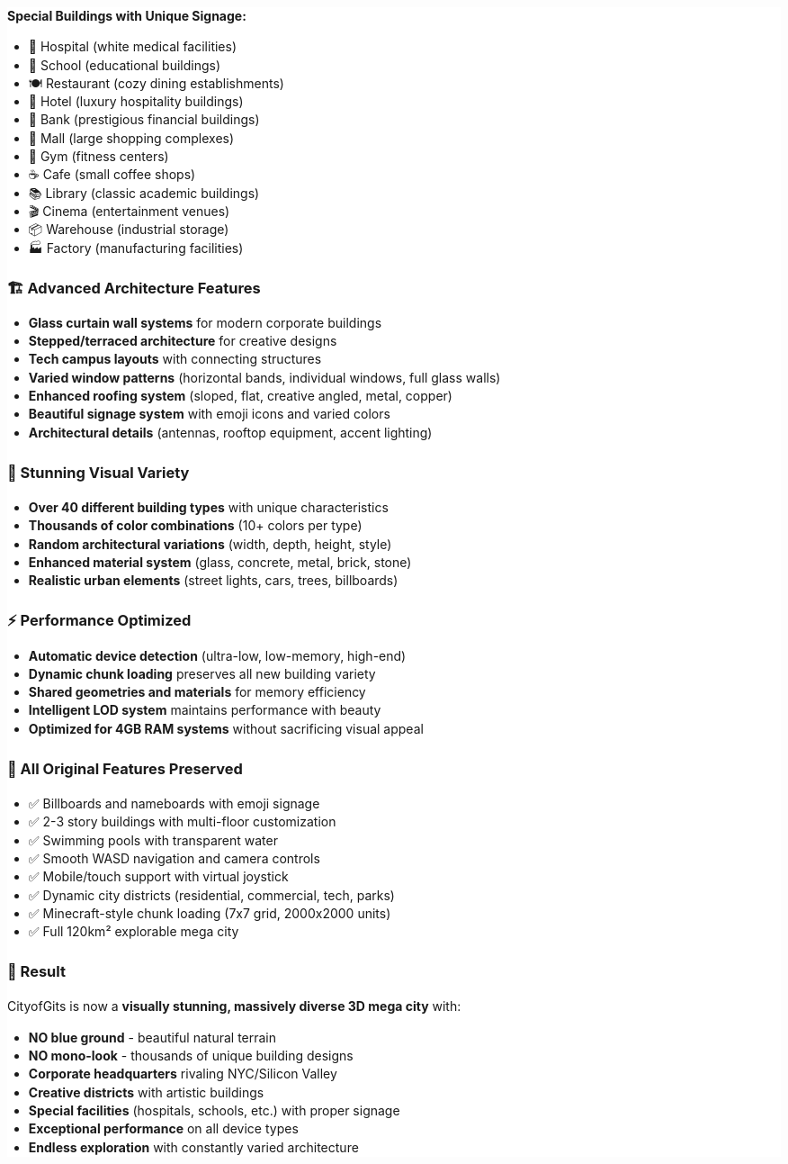 **Special Buildings with Unique Signage:**
- 🏥 Hospital (white medical facilities)
- 🏫 School (educational buildings)
- 🍽️ Restaurant (cozy dining establishments)
- 🏨 Hotel (luxury hospitality buildings)
- 🏦 Bank (prestigious financial buildings)
- 🏬 Mall (large shopping complexes)
- 💪 Gym (fitness centers)
- ☕ Cafe (small coffee shops)
- 📚 Library (classic academic buildings)
- 🎬 Cinema (entertainment venues)
- 📦 Warehouse (industrial storage)
- 🏭 Factory (manufacturing facilities)

### 🏗️ Advanced Architecture Features
- **Glass curtain wall systems** for modern corporate buildings
- **Stepped/terraced architecture** for creative designs
- **Tech campus layouts** with connecting structures
- **Varied window patterns** (horizontal bands, individual windows, full glass walls)
- **Enhanced roofing system** (sloped, flat, creative angled, metal, copper)
- **Beautiful signage system** with emoji icons and varied colors
- **Architectural details** (antennas, rooftop equipment, accent lighting)

### 🎨 Stunning Visual Variety
- **Over 40 different building types** with unique characteristics
- **Thousands of color combinations** (10+ colors per type)
- **Random architectural variations** (width, depth, height, style)
- **Enhanced material system** (glass, concrete, metal, brick, stone)
- **Realistic urban elements** (street lights, cars, trees, billboards)

### ⚡ Performance Optimized
- **Automatic device detection** (ultra-low, low-memory, high-end)
- **Dynamic chunk loading** preserves all new building variety
- **Shared geometries and materials** for memory efficiency
- **Intelligent LOD system** maintains performance with beauty
- **Optimized for 4GB RAM systems** without sacrificing visual appeal

### 🎯 All Original Features Preserved
- ✅ Billboards and nameboards with emoji signage
- ✅ 2-3 story buildings with multi-floor customization
- ✅ Swimming pools with transparent water
- ✅ Smooth WASD navigation and camera controls
- ✅ Mobile/touch support with virtual joystick
- ✅ Dynamic city districts (residential, commercial, tech, parks)
- ✅ Minecraft-style chunk loading (7x7 grid, 2000x2000 units)
- ✅ Full 120km² explorable mega city

### 🌟 Result
CityofGits is now a **visually stunning, massively diverse 3D mega city** with:
- **NO blue ground** - beautiful natural terrain
- **NO mono-look** - thousands of unique building designs
- **Corporate headquarters** rivaling NYC/Silicon Valley
- **Creative districts** with artistic buildings
- **Special facilities** (hospitals, schools, etc.) with proper signage
- **Exceptional performance** on all device types
- **Endless exploration** with constantly varied architecture

